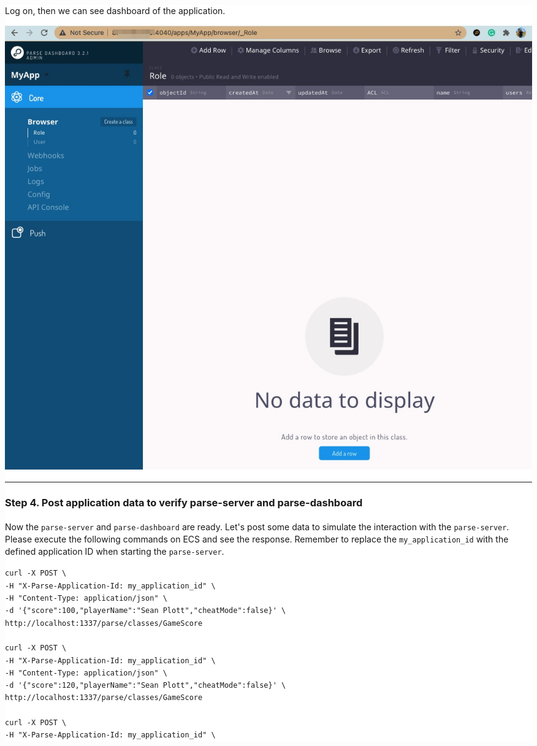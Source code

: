 Log on, then we can see dashboard of the application.

![image.png](https://github.com/alibabacloud-howto/solution-applicationstack-parse/raw/main/parse-server-mongodb/images/parse-dashboard_web_2.png)

---
### Step 4. Post application data to verify parse-server and parse-dashboard

Now the ```parse-server``` and ```parse-dashboard``` are ready. Let's post some data to simulate the interaction with the ```parse-server```.
Please execute the following commands on ECS and see the response. Remember to replace the ```my_application_id``` with the defined application ID when starting the ```parse-server```.

```
curl -X POST \
-H "X-Parse-Application-Id: my_application_id" \
-H "Content-Type: application/json" \
-d '{"score":100,"playerName":"Sean Plott","cheatMode":false}' \
http://localhost:1337/parse/classes/GameScore

curl -X POST \
-H "X-Parse-Application-Id: my_application_id" \
-H "Content-Type: application/json" \
-d '{"score":120,"playerName":"Sean Plott","cheatMode":false}' \
http://localhost:1337/parse/classes/GameScore

curl -X POST \
-H "X-Parse-Application-Id: my_application_id" \
```